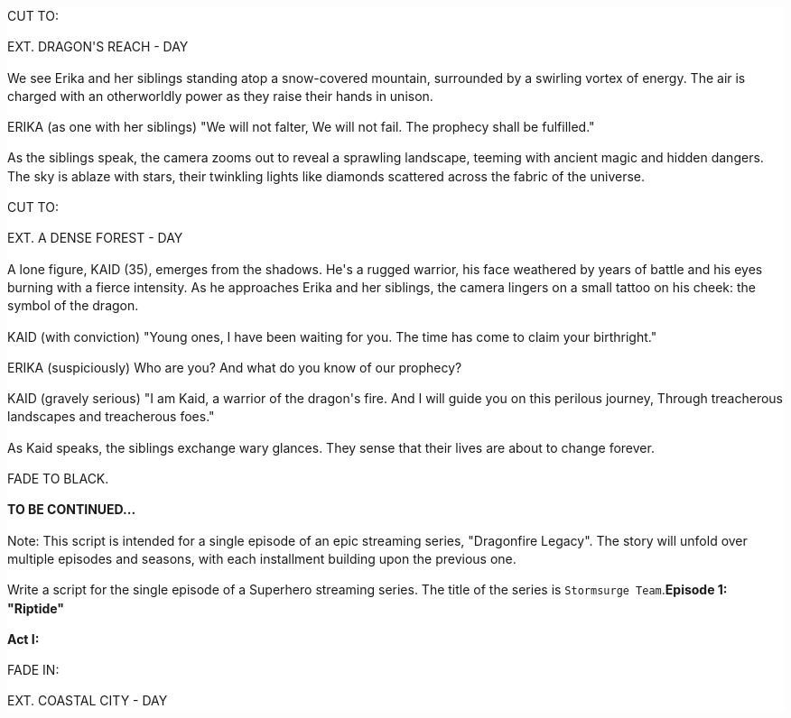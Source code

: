 CUT TO:

EXT. DRAGON'S REACH - DAY

We see Erika and her siblings standing atop a snow-covered mountain, surrounded by a swirling vortex of energy. The air is charged with an otherworldly power as they raise their hands in unison.

ERIKA
(as one with her siblings)
"We will not falter,
We will not fail.
The prophecy shall be fulfilled."

As the siblings speak, the camera zooms out to reveal a sprawling landscape, teeming with ancient magic and hidden dangers. The sky is ablaze with stars, their twinkling lights like diamonds scattered across the fabric of the universe.

CUT TO:

EXT. A DENSE FOREST - DAY

A lone figure, KAID (35), emerges from the shadows. He's a rugged warrior, his face weathered by years of battle and his eyes burning with a fierce intensity. As he approaches Erika and her siblings, the camera lingers on a small tattoo on his cheek: the symbol of the dragon.

KAID
(with conviction)
"Young ones, I have been waiting for you.
The time has come to claim your birthright."

ERIKA
(suspiciously)
Who are you? And what do you know of our prophecy?

KAID
(gravely serious)
"I am Kaid, a warrior of the dragon's fire.
And I will guide you on this perilous journey,
Through treacherous landscapes and treacherous foes."

As Kaid speaks, the siblings exchange wary glances. They sense that their lives are about to change forever.

FADE TO BLACK.

**TO BE CONTINUED...**

Note: This script is intended for a single episode of an epic streaming series, "Dragonfire Legacy". The story will unfold over multiple episodes and seasons, with each installment building upon the previous one.<end>

Write a script for the single episode of a Superhero streaming series. The title of the series is `Stormsurge Team`.<start>**Episode 1: "Riptide"**

**Act I:**

FADE IN:

EXT. COASTAL CITY - DAY
